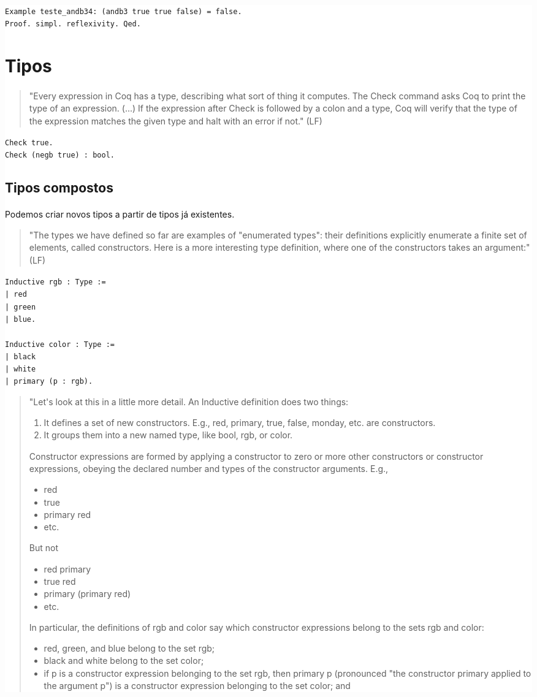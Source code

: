 ```coq
Example teste_andb34: (andb3 true true false) = false.
Proof. simpl. reflexivity. Qed.
```

# Tipos

> "Every expression in Coq has a type, describing what sort of thing it computes. The Check command asks Coq to print the type of an expression. (...) If the expression after Check is followed by a colon and a type, Coq will verify that the type of the expression matches the given type and halt with an error if not." (LF)
>

```coq
Check true.
Check (negb true) : bool.
```

## Tipos compostos

Podemos criar novos tipos a partir de tipos já existentes.

> "The types we have defined so far are examples of "enumerated types": their definitions explicitly enumerate a finite set of elements, called constructors. Here is a more interesting type definition, where one of the constructors takes an argument:" (LF)

```coq
Inductive rgb : Type :=
| red
| green
| blue.

Inductive color : Type :=
| black
| white
| primary (p : rgb).
```

> "Let's look at this in a little more detail. An Inductive definition does two things: 
> 1. It defines a set of new constructors. E.g., red, primary, true, false, monday, etc. are constructors.
> 2. It groups them into a new named type, like bool, rgb, or color.
> 
> Constructor expressions are formed by applying a constructor to zero or more other constructors or constructor expressions, obeying the declared number and types of the constructor arguments. E.g.,
> 
> * red
> * true
> * primary red
> * etc.
>
> But not
> * red primary
> * true red
> * primary (primary red)
> * etc.
> 
> In particular, the definitions of rgb and color say which constructor expressions belong to the sets rgb and color:
> 
> * red, green, and blue belong to the set rgb;
> * black and white belong to the set color;
> * if p is a constructor expression belonging to the set rgb, then primary p (pronounced "the constructor primary applied to the argument p") is a constructor expression belonging to the set color; and
